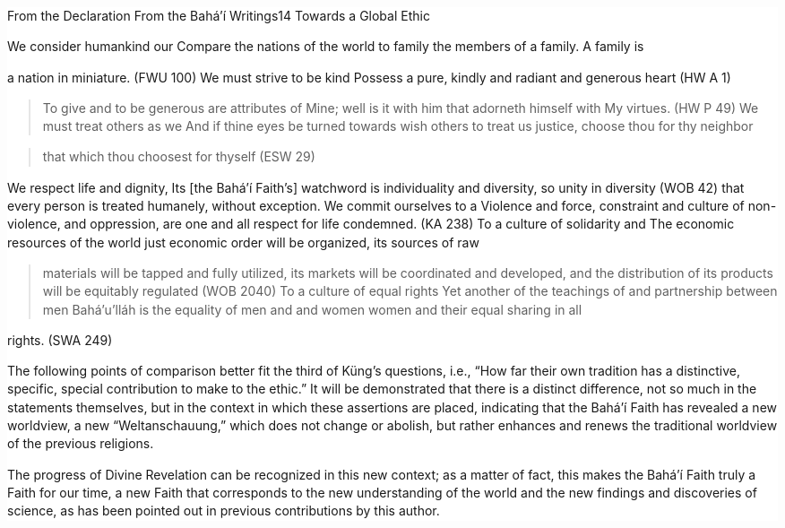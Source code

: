 From the Declaration           From the Bahá’í Writings14
Towards a Global Ethic

We consider humankind our     Compare the nations of the world to
family                        the members of a family. A family is

a nation in miniature. (FWU 100)
We must strive to be kind     Possess a pure, kindly and radiant
and generous                  heart (HW A 1)

> To give and to be generous are
> attributes of Mine; well is it with
> him that adorneth himself with My
> virtues. (HW P 49)
We must treat others as we        And if thine eyes be turned towards
wish others to treat us           justice, choose thou for thy neighbor

> that which thou choosest for thyself
> (ESW 29)

We respect life and dignity,      Its [the Bahá’í Faith’s] watchword is
individuality and diversity, so   unity in diversity (WOB 42)
that every person is treated
humanely, without exception.
We commit ourselves to a          Violence and force, constraint and
culture of non-violence, and      oppression, are one and all
respect for life                  condemned. (KA 238)
To a culture of solidarity and    The economic resources of the world
just economic order               will be organized, its sources of raw

> materials will be tapped and fully
> utilized, its markets will be
> coordinated and developed, and the
> distribution of its products will be
> equitably regulated (WOB 2040)
To a culture of equal rights      Yet another of the teachings of
and partnership between men       Bahá’u’lláh is the equality of men and
and women                         women and their equal sharing in all

rights. (SWA 249)

The following points of comparison better fit the third of
Küng’s questions, i.e., “How far their own tradition has a
distinctive, specific, special contribution to make to the
ethic.” It will be demonstrated that there is a distinct
difference, not so much in the statements themselves, but in the
context in which these assertions are placed, indicating that the
Bahá’í Faith has revealed a new worldview, a new
“Weltanschauung,” which does not change or abolish, but
rather enhances and renews the traditional worldview of the
previous religions.

The progress of Divine Revelation can be recognized in this
new context; as a matter of fact, this makes the Bahá’í Faith
truly a Faith for our time, a new Faith that corresponds to the
new understanding of the world and the new findings and
discoveries of science, as has been pointed out in previous
contributions by this author.
